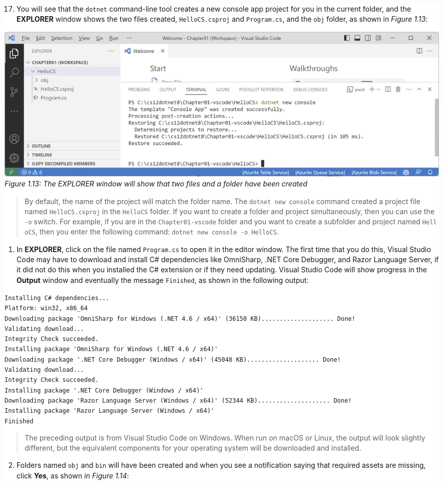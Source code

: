 17. You will see that the `dotnet` command-line tool creates a new console app project for you in the current folder, and the **EXPLORER** window shows the two files created, `HelloCS.csproj` and `Program.cs`, and the `obj` folder, as shown in *Figure 1.13*:

![The EXPLORER window will show that two files and a folder have been created](assets/vscode/B19586_01_13.png) 
*Figure 1.13: The EXPLORER window will show that two files and a folder have been created*

> By default, the name of the project will match the folder name. The `dotnet new console` command created a project file named `HelloCS.csproj` in the `HelloCS` folder. If you want to create a folder and project simultaneously, then you can use the `-o` switch. For example, if you are in the `Chapter01-vscode` folder and you want to create a subfolder and project named `HelloCS`, then you enter the following command: `dotnet new console -o HelloCS`.

1. In **EXPLORER**, click on the file named `Program.cs` to open it in the editor window. The first time that you do this, Visual Studio Code may have to download and install C# dependencies like OmniSharp, .NET Core Debugger, and Razor Language Server, if it did not do this when you installed the C# extension or if they need updating. Visual Studio Code will show progress in the **Output** window and eventually the message `Finished`, as shown in the following output:
```
Installing C# dependencies...
Platform: win32, x86_64
Downloading package 'OmniSharp for Windows (.NET 4.6 / x64)' (36150 KB).................... Done!
Validating download...
Integrity Check succeeded.
Installing package 'OmniSharp for Windows (.NET 4.6 / x64)'
Downloading package '.NET Core Debugger (Windows / x64)' (45048 KB).................... Done!
Validating download...
Integrity Check succeeded.
Installing package '.NET Core Debugger (Windows / x64)'
Downloading package 'Razor Language Server (Windows / x64)' (52344 KB).................... Done!
Installing package 'Razor Language Server (Windows / x64)'
Finished
```

> The preceding output is from Visual Studio Code on Windows. When run on macOS or Linux, the output will look slightly different, but the equivalent components for your operating system will be downloaded and installed.

2. Folders named `obj` and `bin` will have been created and when you see a notification saying that required assets are missing, click **Yes**, as shown *in Figure 1.14*:
